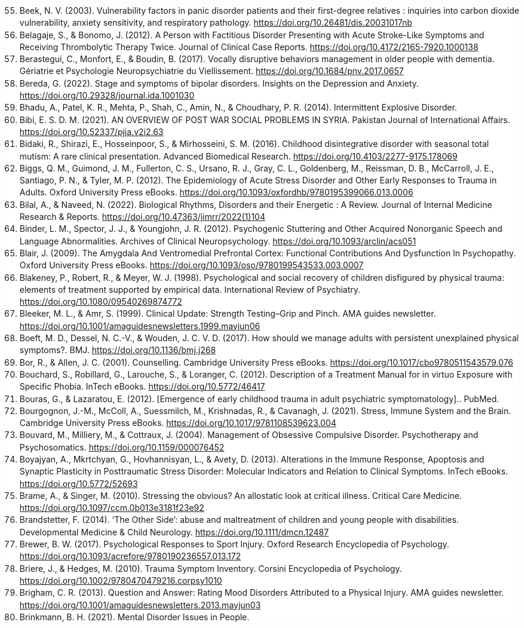 55. Beek, N. V. (2003). Vulnerability factors in panic disorder patients and their first-degree relatives : inquiries into carbon dioxide vulnerability, anxiety sensitivity, and respiratory pathology. https://doi.org/10.26481/dis.20031017nb
56. Belagaje, S., & Bonomo, J. (2012). A Person with Factitious Disorder Presenting with Acute Stroke-Like Symptoms and Receiving Thrombolytic Therapy Twice. Journal of Clinical Case Reports. https://doi.org/10.4172/2165-7920.1000138
57. Berastegui, C., Monfort, E., & Boudin, B. (2017). Vocally disruptive behaviors management in older people with dementia. Gériatrie et Psychologie Neuropsychiatrie du Viellissement. https://doi.org/10.1684/pnv.2017.0657
58. Bereda, G. (2022). Stage and symptoms of bipolar disorders. Insights on the Depression and Anxiety. https://doi.org/10.29328/journal.ida.1001030
59. Bhadu, A., Patel, K. R., Mehta, P., Shah, C., Amin, N., & Choudhary, P. R. (2014). Intermittent Explosive Disorder.
60. Bibi, E. S. D. M. (2021). AN OVERVIEW OF POST WAR SOCIAL PROBLEMS IN SYRIA. Pakistan Journal of International Affairs. https://doi.org/10.52337/pjia.v2i2.63
61. Bidaki, R., Shirazi, E., Hosseinpoor, S., & Mirhosseini, S. M. (2016). Childhood disintegrative disorder with seasonal total mutism: A rare clinical presentation. Advanced Biomedical Research. https://doi.org/10.4103/2277-9175.178069
62. Biggs, Q. M., Guimond, J. M., Fullerton, C. S., Ursano, R. J., Gray, C. L., Goldenberg, M., Reissman, D. B., McCarroll, J. E., Santiago, P. N., & Tyler, M. P. (2012). The Epidemiology of Acute Stress Disorder and Other Early Responses to Trauma in Adults. Oxford University Press eBooks. https://doi.org/10.1093/oxfordhb/9780195399066.013.0006
63. Bilal, A., & Naveed, N. (2022). Biological Rhythms, Disorders and their Energetic : A Review. Journal of Internal Medicine Research & Reports. https://doi.org/10.47363/jimrr/2022(1)104
64. Binder, L. M., Spector, J. J., & Youngjohn, J. R. (2012). Psychogenic Stuttering and Other Acquired Nonorganic Speech and Language Abnormalities. Archives of Clinical Neuropsychology. https://doi.org/10.1093/arclin/acs051
65. Blair, J. (2009). The Amygdala And Ventromedial Prefrontal Cortex: Functional Contributions And Dysfunction In Psychopathy. Oxford University Press eBooks. https://doi.org/10.1093/oso/9780199543533.003.0007
66. Blakeney, P., Robert, R., & Meyer, W. J. (1998). Psychological and social recovery of children disfigured by physical trauma: elements of treatment supported by empirical data. International Review of Psychiatry. https://doi.org/10.1080/09540269874772
67. Bleeker, M. L., & Amr, S. (1999). Clinical Update: Strength Testing–Grip and Pinch. AMA guides newsletter. https://doi.org/10.1001/amaguidesnewsletters.1999.mayjun06
68. Boeft, M. D., Dessel, N. C.-V., & Wouden, J. C. V. D. (2017). How should we manage adults with persistent unexplained physical symptoms?. BMJ. https://doi.org/10.1136/bmj.j268
69. Bor, R., & Allen, J. C. (2001). Counselling. Cambridge University Press eBooks. https://doi.org/10.1017/cbo9780511543579.076
70. Bouchard, S., Robillard, G., Larouche, S., & Loranger, C. (2012). Description of a Treatment Manual for in virtuo Exposure with Specific Phobia. InTech eBooks. https://doi.org/10.5772/46417
71. Bouras, G., & Lazaratou, E. (2012). [Emergence of early childhood trauma in adult psychiatric symptomatology].. PubMed.
72. Bourgognon, J.-M., McColl, A., Suessmilch, M., Krishnadas, R., & Cavanagh, J. (2021). Stress, Immune System and the Brain. Cambridge University Press eBooks. https://doi.org/10.1017/9781108539623.004
73. Bouvard, M., Milliery, M., & Cottraux, J. (2004). Management of Obsessive Compulsive Disorder. Psychotherapy and Psychosomatics. https://doi.org/10.1159/000076452
74. Boyajyan, A., Mkrtchyan, G., Hovhannisyan, L., & Avety, D. (2013). Alterations in the Immune Response, Apoptosis and Synaptic Plasticity in Posttraumatic Stress Disorder: Molecular Indicators and Relation to Clinical Symptoms. InTech eBooks. https://doi.org/10.5772/52693
75. Brame, A., & Singer, M. (2010). Stressing the obvious? An allostatic look at critical illness. Critical Care Medicine. https://doi.org/10.1097/ccm.0b013e3181f23e92
76. Brandstetter, F. (2014). ‘The Other Side’: abuse and maltreatment of children and young people with disabilities. Developmental Medicine & Child Neurology. https://doi.org/10.1111/dmcn.12487
77. Brewer, B. W. (2017). Psychological Responses to Sport Injury. Oxford Research Encyclopedia of Psychology. https://doi.org/10.1093/acrefore/9780190236557.013.172
78. Briere, J., & Hedges, M. (2010). Trauma Symptom Inventory. Corsini Encyclopedia of Psychology. https://doi.org/10.1002/9780470479216.corpsy1010
79. Brigham, C. R. (2013). Question and Answer: Rating Mood Disorders Attributed to a Physical Injury. AMA guides newsletter. https://doi.org/10.1001/amaguidesnewsletters.2013.mayjun03
80. Brinkmann, B. H. (2021). Mental Disorder Issues in People.